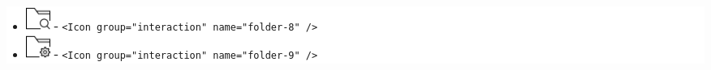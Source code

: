  - <img src="./interaction/folder-8.png" height="30" width="30" /> - `<Icon group="interaction" name="folder-8" />`
 - <img src="./interaction/folder-9.png" height="30" width="30" /> - `<Icon group="interaction" name="folder-9" />`